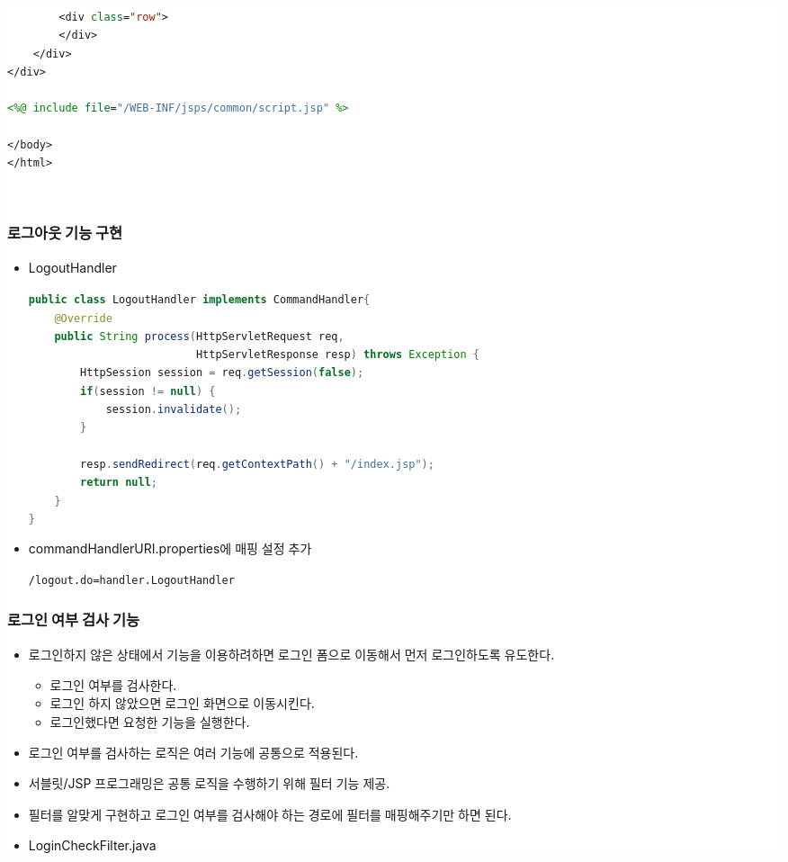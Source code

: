   ```jsp
          <div class="row">
          </div>
      </div>
  </div>

  <%@ include file="/WEB-INF/jsps/common/script.jsp" %>

  </body>
  </html>
  ```

  ​

### 로그아웃 기능 구현

* LogoutHandler

  ```java
  public class LogoutHandler implements CommandHandler{
      @Override
      public String process(HttpServletRequest req, 
                            HttpServletResponse resp) throws Exception {
          HttpSession session = req.getSession(false);
          if(session != null) {
              session.invalidate();
          }

          resp.sendRedirect(req.getContextPath() + "/index.jsp");
          return null;
      }
  }
  ```

* commandHandlerURI.properties에 매핑 설정 추가

  ```
  /logout.do=handler.LogoutHandler
  ```



### 로그인 여부 검사 기능

* 로그인하지 않은 상태에서 기능을 이용하려하면 로그인 폼으로 이동해서 먼저 로그인하도록 유도한다.

  * 로그인 여부를 검사한다.
  * 로그인 하지 않았으면 로그인 화면으로 이동시킨다.
  * 로그인했다면 요청한 기능을 실행한다.

* 로그인 여부를 검사하는 로직은 여러 기능에 공통으로 적용된다.

* 서블릿/JSP 프로그래밍은 공통 로직을 수행하기 위해 필터 기능 제공.

* 필터를 알맞게 구현하고 로그인 여부를 검사해야 하는 경로에 필터를 매핑해주기만 하면 된다.

* LoginCheckFilter.java
